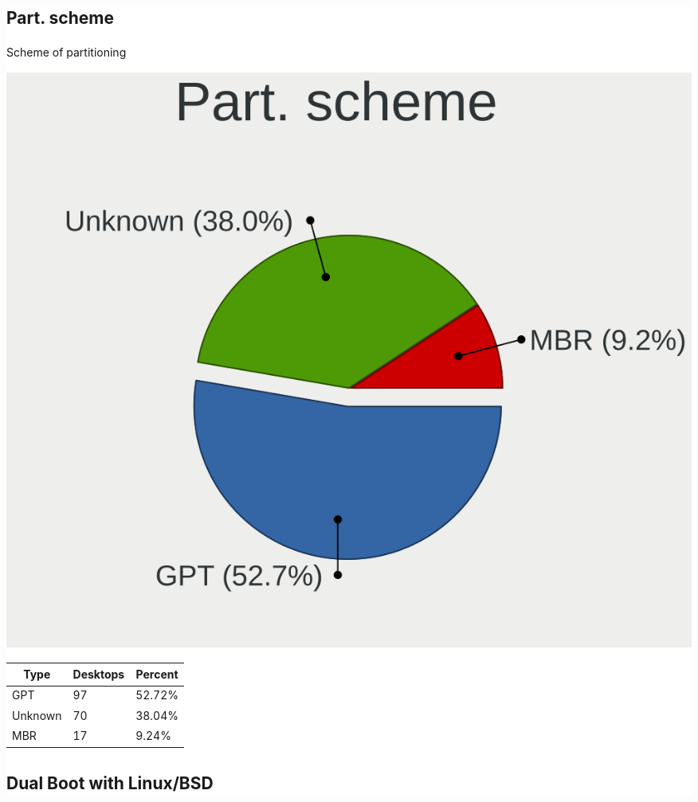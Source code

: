 Part. scheme
------------

Scheme of partitioning

![Part. scheme](./images/pie_chart/os_part_scheme.svg)


| Type    | Desktops | Percent |
|---------|----------|---------|
| GPT     | 97       | 52.72%  |
| Unknown | 70       | 38.04%  |
| MBR     | 17       | 9.24%   |

Dual Boot with Linux/BSD
------------------------
